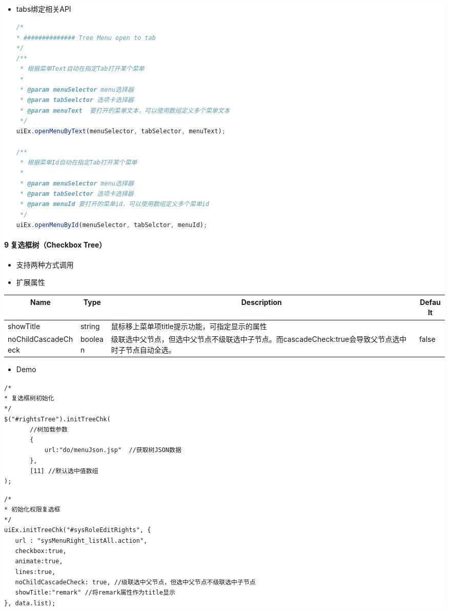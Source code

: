 - tabs绑定相关API
  ```javascript
  /*
  * ############## Tree Menu open to tab
  */
  /**
   * 根据菜单Text自动在指定Tab打开某个菜单
   * 
   * @param menuSelector menu选择器
   * @param tabSeelctor 选项卡选择器
   * @param menuText  要打开的菜单文本，可以使用数组定义多个菜单文本
   */
  uiEx.openMenuByText(menuSelector, tabSelector, menuText);
  
  /**
   * 根据菜单Id自动在指定Tab打开某个菜单
   * 
   * @param menuSelector menu选择器
   * @param tabSeelctor 选项卡选择器
   * @param menuId 要打开的菜单id，可以使用数组定义多个菜单id
   */
  uiEx.openMenuById(menuSelector, tabSelctor, menuId);
  ```


#### 9 复选框树（Checkbox Tree）

- 支持两种方式调用

- 扩展属性

| Name |	Type |	Description |	Default |
| ----------- | ------------ | ----------- | ----------- |
|showTitle |	string |	鼠标移上菜单项title提示功能，可指定显示的属性 |	 &nbsp; |
|noChildCascadeCheck |	boolean |	级联选中父节点，但选中父节点不级联选中子节点。而cascadeCheck:true会导致父节点选中时子节点自动全选。 | 	false |

- Demo
 
 ```JS
 /*
 * 复选框树初始化
 */
 $("#rightsTree").initTreeChk(
        //树加载参数
        {
            url:"do/menuJson.jsp"  //获取树JSON数据
        },
        [11] //默认选中值数组
 );
 ```

 ```JS
 /*
 * 初始化权限复选框
 */
 uiEx.initTreeChk("#sysRoleEditRights", {
    url : "sysMenuRight_listAll.action",
    checkbox:true,
    animate:true,
    lines:true,
    noChildCascadeCheck: true, //级联选中父节点，但选中父节点不级联选中子节点
    showTitle:"remark" //将remark属性作为title显示
 }, data.list);
 ```
